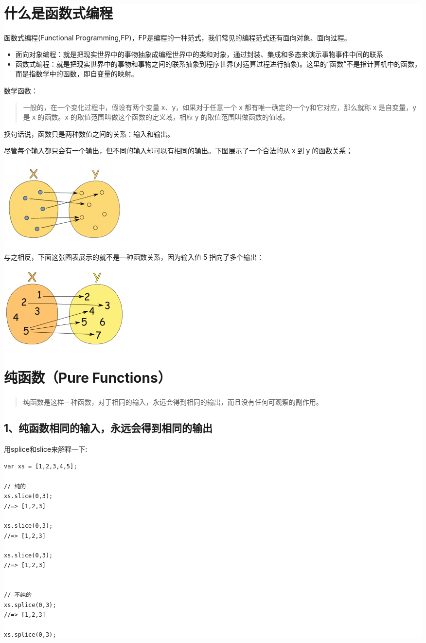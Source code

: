 # 什么是函数式编程
函数式编程(Functional Programming,FP)，FP是编程的一种范式，我们常见的编程范式还有面向对象、面向过程。

* 面向对象编程：就是把现实世界中的事物抽象成编程世界中的类和对象，通过封装、集成和多态来演示事物事件中间的联系
* 函数式编程：就是把现实世界中的事物和事物之间的联系抽象到程序世界(对运算过程进行抽象)。这里的“函数”不是指计算机中的函数，而是指数学中的函数，即自变量的映射。

数学函数：
> 一般的，在一个变化过程中，假设有两个变量 x、y，如果对于任意一个 x 都有唯一确定的一个y和它对应，那么就称 x 是自变量，y 是 x 的函数。x 的取值范围叫做这个函数的定义域，相应 y 的取值范围叫做函数的值域。

换句话说，函数只是两种数值之间的关系：输入和输出。

尽管每个输入都只会有一个输出，但不同的输入却可以有相同的输出。下图展示了一个合法的从 x 到 y 的函数关系；

![Image text](../styles/images/xy1.png)

与之相反，下面这张图表展示的就不是一种函数关系，因为输入值 5 指向了多个输出：

  ![Image text](../styles/images/xy2.png)

# 纯函数（Pure Functions）

> 纯函数是这样一种函数，对于相同的输入，永远会得到相同的输出，而且没有任何可观察的副作用。

## 1、纯函数相同的输入，永远会得到相同的输出

用splice和slice来解释一下:

```
var xs = [1,2,3,4,5];

// 纯的
xs.slice(0,3);
//=> [1,2,3]

xs.slice(0,3);
//=> [1,2,3]

xs.slice(0,3);
//=> [1,2,3]


// 不纯的
xs.splice(0,3);
//=> [1,2,3]

xs.splice(0,3);
```